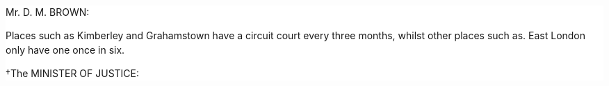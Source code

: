 </speech>

<speech by="#brown">

<from>Mr. <person refersTo="hansard_za">D. M. BROWN</person>:</from>

<p>Places such as Kimberley and Grahamstown have a circuit court every three months, whilst other places such as. East London only have one once in six.</p>

</speech>

<speech by="#minister_of_justice">

<from>&#x2020;The <person refersTo="hansard_za">MINISTER OF JUSTICE</person>:</from>

